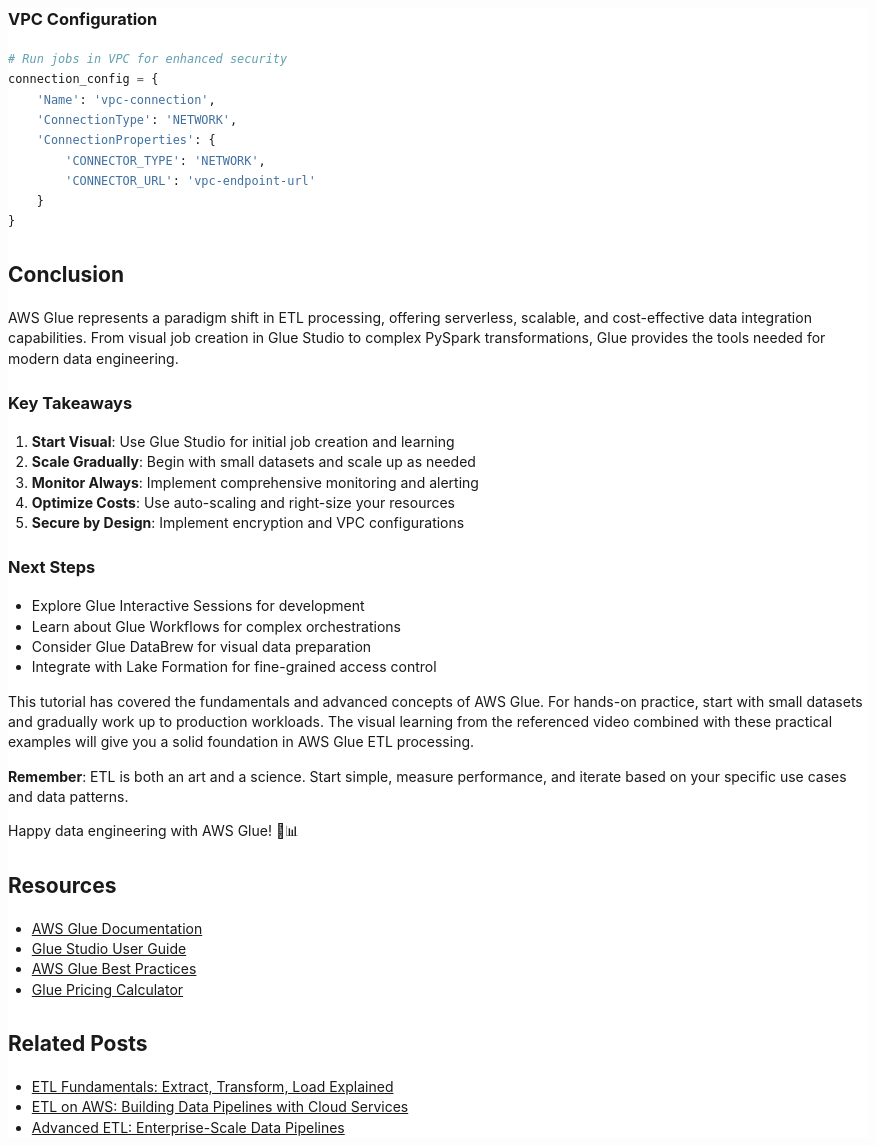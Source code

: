### VPC Configuration

```python
# Run jobs in VPC for enhanced security
connection_config = {
    'Name': 'vpc-connection',
    'ConnectionType': 'NETWORK',
    'ConnectionProperties': {
        'CONNECTOR_TYPE': 'NETWORK',
        'CONNECTOR_URL': 'vpc-endpoint-url'
    }
}
```

## Conclusion

AWS Glue represents a paradigm shift in ETL processing, offering serverless, scalable, and cost-effective data integration capabilities. From visual job creation in Glue Studio to complex PySpark transformations, Glue provides the tools needed for modern data engineering.

### Key Takeaways

1. **Start Visual**: Use Glue Studio for initial job creation and learning
2. **Scale Gradually**: Begin with small datasets and scale up as needed
3. **Monitor Always**: Implement comprehensive monitoring and alerting
4. **Optimize Costs**: Use auto-scaling and right-size your resources
5. **Secure by Design**: Implement encryption and VPC configurations

### Next Steps

- Explore Glue Interactive Sessions for development
- Learn about Glue Workflows for complex orchestrations
- Consider Glue DataBrew for visual data preparation
- Integrate with Lake Formation for fine-grained access control

This tutorial has covered the fundamentals and advanced concepts of AWS Glue. For hands-on practice, start with small datasets and gradually work up to production workloads. The visual learning from the referenced video combined with these practical examples will give you a solid foundation in AWS Glue ETL processing.

**Remember**: ETL is both an art and a science. Start simple, measure performance, and iterate based on your specific use cases and data patterns.

Happy data engineering with AWS Glue! 🔧📊

## Resources

- [AWS Glue Documentation](https://docs.aws.amazon.com/glue/)
- [Glue Studio User Guide](https://docs.aws.amazon.com/glue/latest/dg/aws-glue-studio.html)
- [AWS Glue Best Practices](https://aws.amazon.com/blogs/big-data/best-practices-for-aws-glue/)
- [Glue Pricing Calculator](https://calculator.aws/)

## Related Posts

- [ETL Fundamentals: Extract, Transform, Load Explained](/posts/etl-fundamentals-basics/)
- [ETL on AWS: Building Data Pipelines with Cloud Services](/posts/etl-aws-medium-level/)
- [Advanced ETL: Enterprise-Scale Data Pipelines](/posts/etl-advanced-enterprise/)
